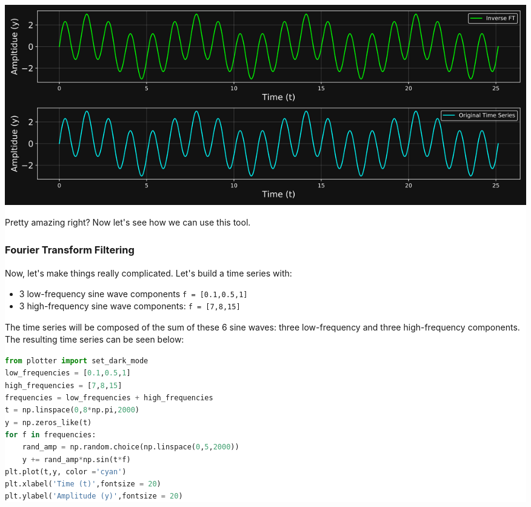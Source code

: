 ![png](/images/fourier_modelling/ifft_rec.svg)

Pretty amazing right? Now let's see how we can use this tool.

### Fourier Transform Filtering

Now, let's make things really complicated. Let's build a time series with:

- 3 low-frequency sine wave components `f = [0.1,0.5,1]`
- 3 high-frequency sine wave components: `f = [7,8,15]`

The time series will be composed of the sum of these 6 sine waves: three low-frequency and three high-frequency components. The resulting time series can be seen below:

```python
from plotter import set_dark_mode
low_frequencies = [0.1,0.5,1]
high_frequencies = [7,8,15]
frequencies = low_frequencies + high_frequencies
t = np.linspace(0,8*np.pi,2000)
y = np.zeros_like(t)
for f in frequencies:
    rand_amp = np.random.choice(np.linspace(0,5,2000))
    y += rand_amp*np.sin(t*f)
plt.plot(t,y, color ='cyan')
plt.xlabel('Time (t)',fontsize = 20)
plt.ylabel('Amplitude (y)',fontsize = 20)
```
